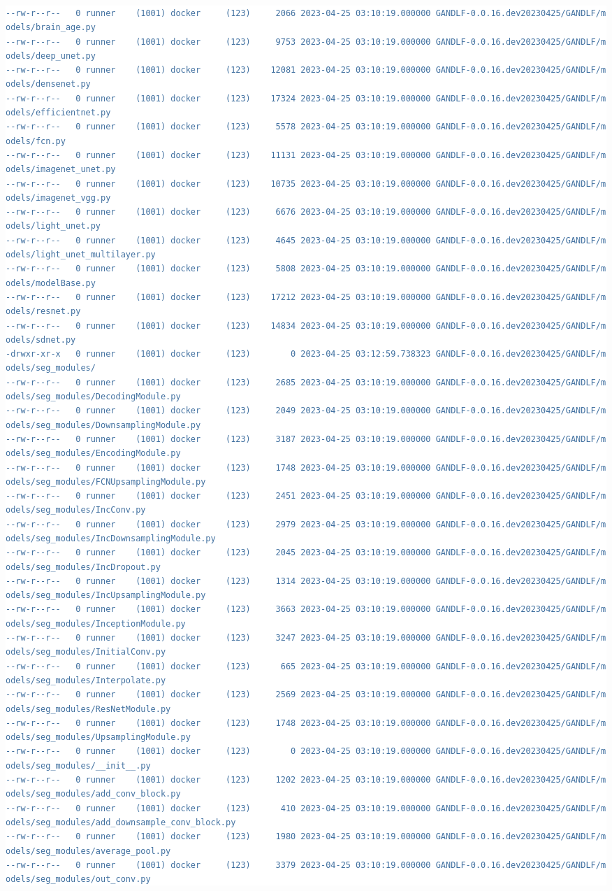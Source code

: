 ```diff
--rw-r--r--   0 runner    (1001) docker     (123)     2066 2023-04-25 03:10:19.000000 GANDLF-0.0.16.dev20230425/GANDLF/models/brain_age.py
--rw-r--r--   0 runner    (1001) docker     (123)     9753 2023-04-25 03:10:19.000000 GANDLF-0.0.16.dev20230425/GANDLF/models/deep_unet.py
--rw-r--r--   0 runner    (1001) docker     (123)    12081 2023-04-25 03:10:19.000000 GANDLF-0.0.16.dev20230425/GANDLF/models/densenet.py
--rw-r--r--   0 runner    (1001) docker     (123)    17324 2023-04-25 03:10:19.000000 GANDLF-0.0.16.dev20230425/GANDLF/models/efficientnet.py
--rw-r--r--   0 runner    (1001) docker     (123)     5578 2023-04-25 03:10:19.000000 GANDLF-0.0.16.dev20230425/GANDLF/models/fcn.py
--rw-r--r--   0 runner    (1001) docker     (123)    11131 2023-04-25 03:10:19.000000 GANDLF-0.0.16.dev20230425/GANDLF/models/imagenet_unet.py
--rw-r--r--   0 runner    (1001) docker     (123)    10735 2023-04-25 03:10:19.000000 GANDLF-0.0.16.dev20230425/GANDLF/models/imagenet_vgg.py
--rw-r--r--   0 runner    (1001) docker     (123)     6676 2023-04-25 03:10:19.000000 GANDLF-0.0.16.dev20230425/GANDLF/models/light_unet.py
--rw-r--r--   0 runner    (1001) docker     (123)     4645 2023-04-25 03:10:19.000000 GANDLF-0.0.16.dev20230425/GANDLF/models/light_unet_multilayer.py
--rw-r--r--   0 runner    (1001) docker     (123)     5808 2023-04-25 03:10:19.000000 GANDLF-0.0.16.dev20230425/GANDLF/models/modelBase.py
--rw-r--r--   0 runner    (1001) docker     (123)    17212 2023-04-25 03:10:19.000000 GANDLF-0.0.16.dev20230425/GANDLF/models/resnet.py
--rw-r--r--   0 runner    (1001) docker     (123)    14834 2023-04-25 03:10:19.000000 GANDLF-0.0.16.dev20230425/GANDLF/models/sdnet.py
-drwxr-xr-x   0 runner    (1001) docker     (123)        0 2023-04-25 03:12:59.738323 GANDLF-0.0.16.dev20230425/GANDLF/models/seg_modules/
--rw-r--r--   0 runner    (1001) docker     (123)     2685 2023-04-25 03:10:19.000000 GANDLF-0.0.16.dev20230425/GANDLF/models/seg_modules/DecodingModule.py
--rw-r--r--   0 runner    (1001) docker     (123)     2049 2023-04-25 03:10:19.000000 GANDLF-0.0.16.dev20230425/GANDLF/models/seg_modules/DownsamplingModule.py
--rw-r--r--   0 runner    (1001) docker     (123)     3187 2023-04-25 03:10:19.000000 GANDLF-0.0.16.dev20230425/GANDLF/models/seg_modules/EncodingModule.py
--rw-r--r--   0 runner    (1001) docker     (123)     1748 2023-04-25 03:10:19.000000 GANDLF-0.0.16.dev20230425/GANDLF/models/seg_modules/FCNUpsamplingModule.py
--rw-r--r--   0 runner    (1001) docker     (123)     2451 2023-04-25 03:10:19.000000 GANDLF-0.0.16.dev20230425/GANDLF/models/seg_modules/IncConv.py
--rw-r--r--   0 runner    (1001) docker     (123)     2979 2023-04-25 03:10:19.000000 GANDLF-0.0.16.dev20230425/GANDLF/models/seg_modules/IncDownsamplingModule.py
--rw-r--r--   0 runner    (1001) docker     (123)     2045 2023-04-25 03:10:19.000000 GANDLF-0.0.16.dev20230425/GANDLF/models/seg_modules/IncDropout.py
--rw-r--r--   0 runner    (1001) docker     (123)     1314 2023-04-25 03:10:19.000000 GANDLF-0.0.16.dev20230425/GANDLF/models/seg_modules/IncUpsamplingModule.py
--rw-r--r--   0 runner    (1001) docker     (123)     3663 2023-04-25 03:10:19.000000 GANDLF-0.0.16.dev20230425/GANDLF/models/seg_modules/InceptionModule.py
--rw-r--r--   0 runner    (1001) docker     (123)     3247 2023-04-25 03:10:19.000000 GANDLF-0.0.16.dev20230425/GANDLF/models/seg_modules/InitialConv.py
--rw-r--r--   0 runner    (1001) docker     (123)      665 2023-04-25 03:10:19.000000 GANDLF-0.0.16.dev20230425/GANDLF/models/seg_modules/Interpolate.py
--rw-r--r--   0 runner    (1001) docker     (123)     2569 2023-04-25 03:10:19.000000 GANDLF-0.0.16.dev20230425/GANDLF/models/seg_modules/ResNetModule.py
--rw-r--r--   0 runner    (1001) docker     (123)     1748 2023-04-25 03:10:19.000000 GANDLF-0.0.16.dev20230425/GANDLF/models/seg_modules/UpsamplingModule.py
--rw-r--r--   0 runner    (1001) docker     (123)        0 2023-04-25 03:10:19.000000 GANDLF-0.0.16.dev20230425/GANDLF/models/seg_modules/__init__.py
--rw-r--r--   0 runner    (1001) docker     (123)     1202 2023-04-25 03:10:19.000000 GANDLF-0.0.16.dev20230425/GANDLF/models/seg_modules/add_conv_block.py
--rw-r--r--   0 runner    (1001) docker     (123)      410 2023-04-25 03:10:19.000000 GANDLF-0.0.16.dev20230425/GANDLF/models/seg_modules/add_downsample_conv_block.py
--rw-r--r--   0 runner    (1001) docker     (123)     1980 2023-04-25 03:10:19.000000 GANDLF-0.0.16.dev20230425/GANDLF/models/seg_modules/average_pool.py
--rw-r--r--   0 runner    (1001) docker     (123)     3379 2023-04-25 03:10:19.000000 GANDLF-0.0.16.dev20230425/GANDLF/models/seg_modules/out_conv.py
```